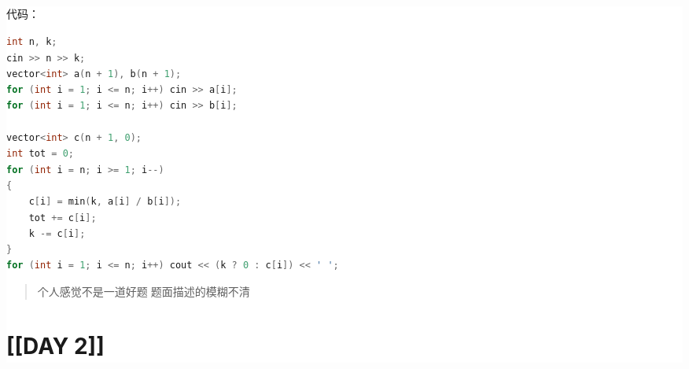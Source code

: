 代码：
```cpp
int n, k;
cin >> n >> k;
vector<int> a(n + 1), b(n + 1);
for (int i = 1; i <= n; i++) cin >> a[i];
for (int i = 1; i <= n; i++) cin >> b[i];

vector<int> c(n + 1, 0);
int tot = 0;
for (int i = n; i >= 1; i--)
{
	c[i] = min(k, a[i] / b[i]);
	tot += c[i];
	k -= c[i];
}
for (int i = 1; i <= n; i++) cout << (k ? 0 : c[i]) << ' ';
```

> 个人感觉不是一道好题 题面描述的模糊不清

# [[DAY 2]] 